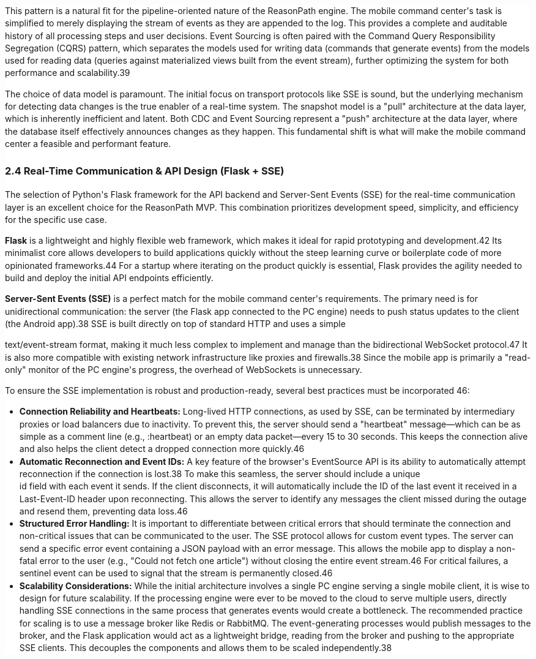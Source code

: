 This pattern is a natural fit for the pipeline-oriented nature of the ReasonPath engine. The mobile command center's task is simplified to merely displaying the stream of events as they are appended to the log. This provides a complete and auditable history of all processing steps and user decisions. Event Sourcing is often paired with the Command Query Responsibility Segregation (CQRS) pattern, which separates the models used for writing data (commands that generate events) from the models used for reading data (queries against materialized views built from the event stream), further optimizing the system for both performance and scalability.39

The choice of data model is paramount. The initial focus on transport protocols like SSE is sound, but the underlying mechanism for detecting data changes is the true enabler of a real-time system. The snapshot model is a "pull" architecture at the data layer, which is inherently inefficient and latent. Both CDC and Event Sourcing represent a "push" architecture at the data layer, where the database itself effectively announces changes as they happen. This fundamental shift is what will make the mobile command center a feasible and performant feature.

### **2.4 Real-Time Communication & API Design (Flask \+ SSE)**

The selection of Python's Flask framework for the API backend and Server-Sent Events (SSE) for the real-time communication layer is an excellent choice for the ReasonPath MVP. This combination prioritizes development speed, simplicity, and efficiency for the specific use case.

**Flask** is a lightweight and highly flexible web framework, which makes it ideal for rapid prototyping and development.42 Its minimalist core allows developers to build applications quickly without the steep learning curve or boilerplate code of more opinionated frameworks.44 For a startup where iterating on the product quickly is essential, Flask provides the agility needed to build and deploy the initial API endpoints efficiently.

**Server-Sent Events (SSE)** is a perfect match for the mobile command center's requirements. The primary need is for unidirectional communication: the server (the Flask app connected to the PC engine) needs to push status updates to the client (the Android app).38 SSE is built directly on top of standard HTTP and uses a simple

text/event-stream format, making it much less complex to implement and manage than the bidirectional WebSocket protocol.47 It is also more compatible with existing network infrastructure like proxies and firewalls.38 Since the mobile app is primarily a "read-only" monitor of the PC engine's progress, the overhead of WebSockets is unnecessary.

To ensure the SSE implementation is robust and production-ready, several best practices must be incorporated 46:

* **Connection Reliability and Heartbeats:** Long-lived HTTP connections, as used by SSE, can be terminated by intermediary proxies or load balancers due to inactivity. To prevent this, the server should send a "heartbeat" message—which can be as simple as a comment line (e.g., :heartbeat) or an empty data packet—every 15 to 30 seconds. This keeps the connection alive and also helps the client detect a dropped connection more quickly.46  
* **Automatic Reconnection and Event IDs:** A key feature of the browser's EventSource API is its ability to automatically attempt reconnection if the connection is lost.38 To make this seamless, the server should include a unique  
  id field with each event it sends. If the client disconnects, it will automatically include the ID of the last event it received in a Last-Event-ID header upon reconnecting. This allows the server to identify any messages the client missed during the outage and resend them, preventing data loss.46  
* **Structured Error Handling:** It is important to differentiate between critical errors that should terminate the connection and non-critical issues that can be communicated to the user. The SSE protocol allows for custom event types. The server can send a specific error event containing a JSON payload with an error message. This allows the mobile app to display a non-fatal error to the user (e.g., "Could not fetch one article") without closing the entire event stream.46 For critical failures, a sentinel event can be used to signal that the stream is permanently closed.46  
* **Scalability Considerations:** While the initial architecture involves a single PC engine serving a single mobile client, it is wise to design for future scalability. If the processing engine were ever to be moved to the cloud to serve multiple users, directly handling SSE connections in the same process that generates events would create a bottleneck. The recommended practice for scaling is to use a message broker like Redis or RabbitMQ. The event-generating processes would publish messages to the broker, and the Flask application would act as a lightweight bridge, reading from the broker and pushing to the appropriate SSE clients. This decouples the components and allows them to be scaled independently.38
